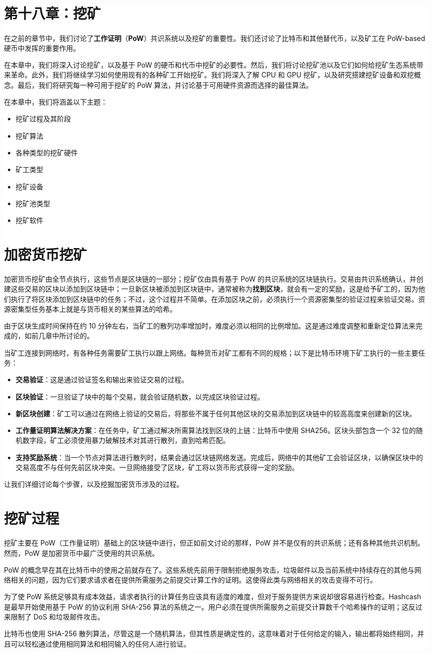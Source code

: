 # 第十八章：挖矿

在之前的章节中，我们讨论了**工作证明**（**PoW**）共识系统以及挖矿的重要性。我们还讨论了比特币和其他替代币，以及矿工在 PoW-based 硬币中发挥的重要作用。

在本章中，我们将深入讨论挖矿，以及基于 PoW 的硬币和代币中挖矿的必要性。然后，我们将讨论挖矿池以及它们如何给挖矿生态系统带来革命。此外，我们将继续学习如何使用现有的各种矿工开始挖矿。我们将深入了解 CPU 和 GPU 挖矿，以及研究搭建挖矿设备和双挖概念。最后，我们将研究每一种可用于挖矿的 PoW 算法，并讨论基于可用硬件资源而选择的最佳算法。

在本章中，我们将涵盖以下主题：

+   挖矿过程及其阶段

+   挖矿算法

+   各种类型的挖矿硬件

+   矿工类型

+   挖矿设备

+   挖矿池类型

+   挖矿软件

# 加密货币挖矿

加密货币挖矿由全节点执行，这些节点是区块链的一部分；挖矿仅由具有基于 PoW 的共识系统的区块链执行。交易由共识系统确认，并创建这些交易的区块以添加到区块链中；一旦新区块被添加到区块链中，通常被称为**找到区块**，就会有一定的奖励，这是给予矿工的，因为他们执行了将区块添加到区块链中的任务；不过，这个过程并不简单。在添加区块之前，必须执行一个资源密集型的验证过程来验证交易。资源密集型任务基本上就是与货币相关的某些算法的哈希。

由于区块生成时间保持在约 10 分钟左右，当矿工的散列功率增加时，难度必须以相同的比例增加。这是通过难度调整和重新定位算法来完成的，如前几章中所讨论的。

当矿工连接到网络时，有各种任务需要矿工执行以跟上网络。每种货币对矿工都有不同的规格；以下是比特币环境下矿工执行的一些主要任务：

+   **交易验证**：这是通过验证签名和输出来验证交易的过程。

+   **区块验证**：一旦验证了块中的每个交易，就会验证随机数，以完成区块验证过程。

+   **新区块创建**：矿工可以通过在网络上验证的交易后，将那些不属于任何其他区块的交易添加到区块链中的较高高度来创建新的区块。

+   **工作量证明算法解决方案**：在任务中，矿工通过解决所需算法找到区块的上链：比特币中使用 SHA256。区块头部包含一个 32 位的随机数字段，矿工必须使用暴力破解技术对其进行散列，直到哈希匹配。

+   **支持奖励系统**：当一个节点对算法进行散列时，结果会通过区块链网络发送。完成后，网络中的其他矿工会验证区块，以确保区块中的交易高度不与任何先前区块冲突。一旦网络接受了区块，矿工将以货币形式获得一定的奖励。

让我们详细讨论每个步骤，以及挖掘加密货币涉及的过程。

# 挖矿过程

挖矿主要在 PoW（工作量证明）基础上的区块链中进行，但正如前文讨论的那样，PoW 并不是仅有的共识系统；还有各种其他共识机制。然而，PoW 是加密货币中最广泛使用的共识系统。

PoW 的概念早在其在比特币中的使用之前就存在了。这些系统先前用于限制拒绝服务攻击，垃圾邮件以及当前系统中持续存在的其他与网络相关的问题，因为它们要求请求者在提供所需服务之前提交计算工作的证明。这使得此类与网络相关的攻击变得不可行。

为了使 PoW 系统足够具有成本效益，请求者执行的计算任务应该具有适度的难度，但对于服务提供方来说却很容易进行检查。Hashcash 是最早开始使用基于 PoW 的协议利用 SHA-256 算法的系统之一。用户必须在提供所需服务之前提交计算数千个哈希操作的证明；这反过来限制了 DoS 和垃圾邮件攻击。

比特币也使用 SHA-256 散列算法，尽管这是一个随机算法，但其性质是确定性的，这意味着对于任何给定的输入，输出都将始终相同，并且可以轻松通过使用相同算法和相同输入的任何人进行验证。
